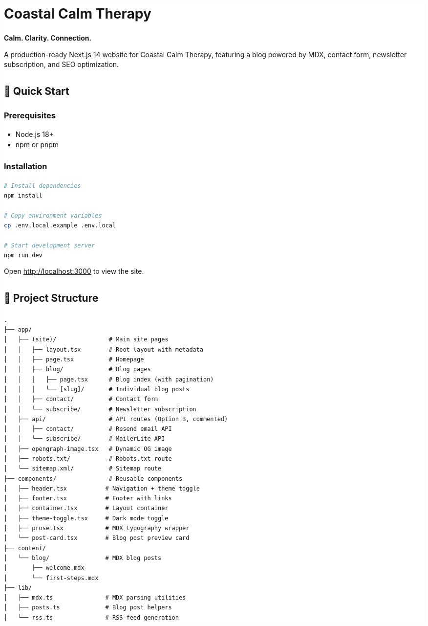 # Coastal Calm Therapy

**Calm. Clarity. Connection.**

A production-ready Next.js 14 website for Coastal Calm Therapy, featuring a blog powered by MDX, contact form, newsletter subscription, and SEO optimization.

## 🚀 Quick Start

### Prerequisites

- Node.js 18+ 
- npm or pnpm

### Installation

```bash
# Install dependencies
npm install

# Copy environment variables
cp .env.local.example .env.local

# Start development server
npm run dev
```

Open [http://localhost:3000](http://localhost:3000) to view the site.

## 📁 Project Structure

```
.
├── app/
│   ├── (site)/               # Main site pages
│   │   ├── layout.tsx        # Root layout with metadata
│   │   ├── page.tsx          # Homepage
│   │   ├── blog/             # Blog pages
│   │   │   ├── page.tsx      # Blog index (with pagination)
│   │   │   └── [slug]/       # Individual blog posts
│   │   ├── contact/          # Contact form
│   │   └── subscribe/        # Newsletter subscription
│   ├── api/                  # API routes (Option B, commented)
│   │   ├── contact/          # Resend email API
│   │   └── subscribe/        # MailerLite API
│   ├── opengraph-image.tsx   # Dynamic OG image
│   ├── robots.txt/           # Robots.txt route
│   └── sitemap.xml/          # Sitemap route
├── components/               # Reusable components
│   ├── header.tsx           # Navigation + theme toggle
│   ├── footer.tsx           # Footer with links
│   ├── container.tsx        # Layout container
│   ├── theme-toggle.tsx     # Dark mode toggle
│   ├── prose.tsx            # MDX typography wrapper
│   └── post-card.tsx        # Blog post preview card
├── content/
│   └── blog/                # MDX blog posts
│       ├── welcome.mdx
│       └── first-steps.mdx
├── lib/
│   ├── mdx.ts               # MDX parsing utilities
│   ├── posts.ts             # Blog post helpers
│   └── rss.ts               # RSS feed generation
```